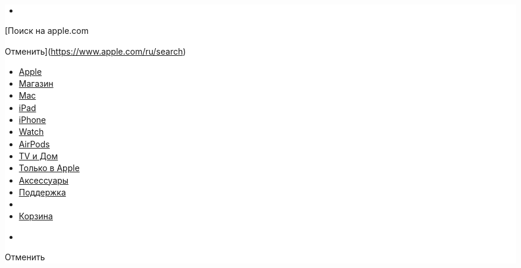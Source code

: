 

+




[Поиск на apple.com



Отменить](https://www.apple.com/ru/search)


* [Apple](https://www.apple.com/ru/)
* [Магазин](https://www.apple.com/ru/shop/goto/store)
* [Mac](https://www.apple.com/ru/mac/)
* [iPad](https://www.apple.com/ru/ipad/)
* [iPhone](https://www.apple.com/ru/iphone/)
* [Watch](https://www.apple.com/ru/watch/)
* [AirPods](https://www.apple.com/ru/airpods/)
* [TV и Дом](https://www.apple.com/ru/tv-home/)
* [Только в Apple](https://www.apple.com/ru/services/)
* [Аксессуары](https://www.apple.com/ru/shop/goto/buy_accessories)
* [Поддержка](https://support.apple.com/ru-ru)
* 
* [Корзина](https://www.apple.com/ru/shop/goto/bag)



+










 







 Отменить
 



























